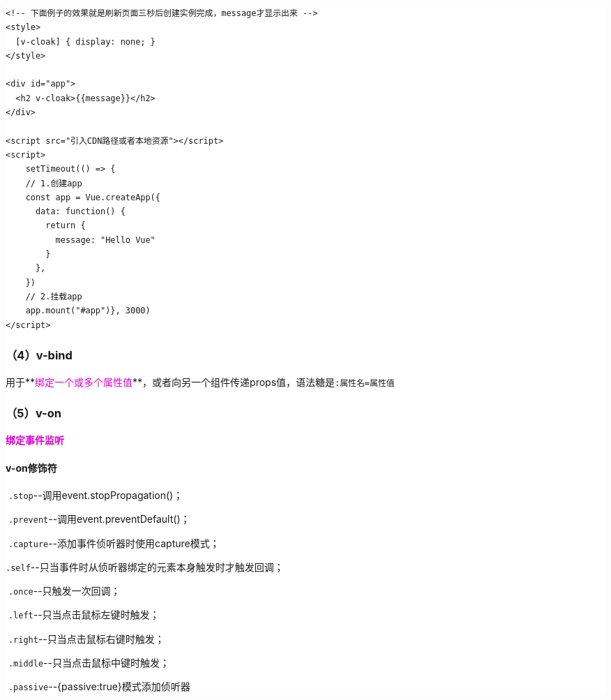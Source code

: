 ```vue
<!-- 下面例子的效果就是刷新页面三秒后创建实例完成，message才显示出来 -->
<style>
  [v-cloak] { display: none; }
</style>

<div id="app">
  <h2 v-cloak>{{message}}</h2>
</div>

<script src="引入CDN路径或者本地资源"></script>
<script>
	setTimeout(() => {
    // 1.创建app
    const app = Vue.createApp({
      data: function() {
        return {
          message: "Hello Vue"
        }
      },
    })
    // 2.挂载app
    app.mount("#app")}, 3000)
</script>
```



### （4）v-bind

用于**<font color=deepred>绑定一个或多个属性值</font>**，或者向另一个组件传递props值，语法糖是`:属性名=属性值`



### （5）v-on

**<font color=deepred>绑定事件监听</font>**

#### v-on修饰符

​	`.stop`--调用event.stopPropagation()；

​	`.prevent`--调用event.preventDefault()；

​	`.capture`--添加事件侦听器时使用capture模式；

​	`.self`--只当事件时从侦听器绑定的元素本身触发时才触发回调；

​	`.once`--只触发一次回调；

​	`.left`--只当点击鼠标左键时触发；

​	`.right`--只当点击鼠标右键时触发；

​	`.middle`--只当点击鼠标中键时触发；

​	`.passive`--{passive:true}模式添加侦听器
